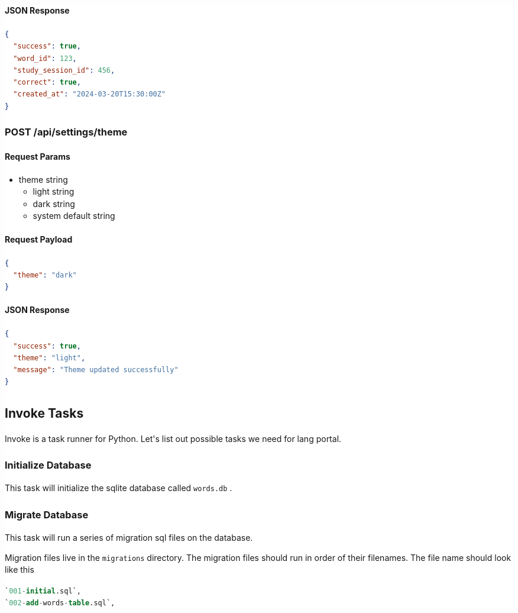 #### JSON Response
```json
{
  "success": true,
  "word_id": 123,
  "study_session_id": 456,
  "correct": true,
  "created_at": "2024-03-20T15:30:00Z"
}
```

### POST /api/settings/theme

#### Request Params
- theme string
  - light string
  - dark string
  - system default string

#### Request Payload
```json
{
  "theme": "dark"
}
```

#### JSON Response
```json
{
  "success": true,
  "theme": "light",
  "message": "Theme updated successfully"
}
```
## Invoke Tasks

Invoke is a task runner for Python.
Let's list out possible tasks we need for lang portal.

### Initialize Database
This task will initialize the sqlite database called `words.db` .

### Migrate Database
This task will run a series of migration sql files on the database.

Migration files live in the `migrations` directory.
The migration files should run in order of their filenames.
The file name should look like this 
```sql
`001-initial.sql`, 
`002-add-words-table.sql`, 
```
